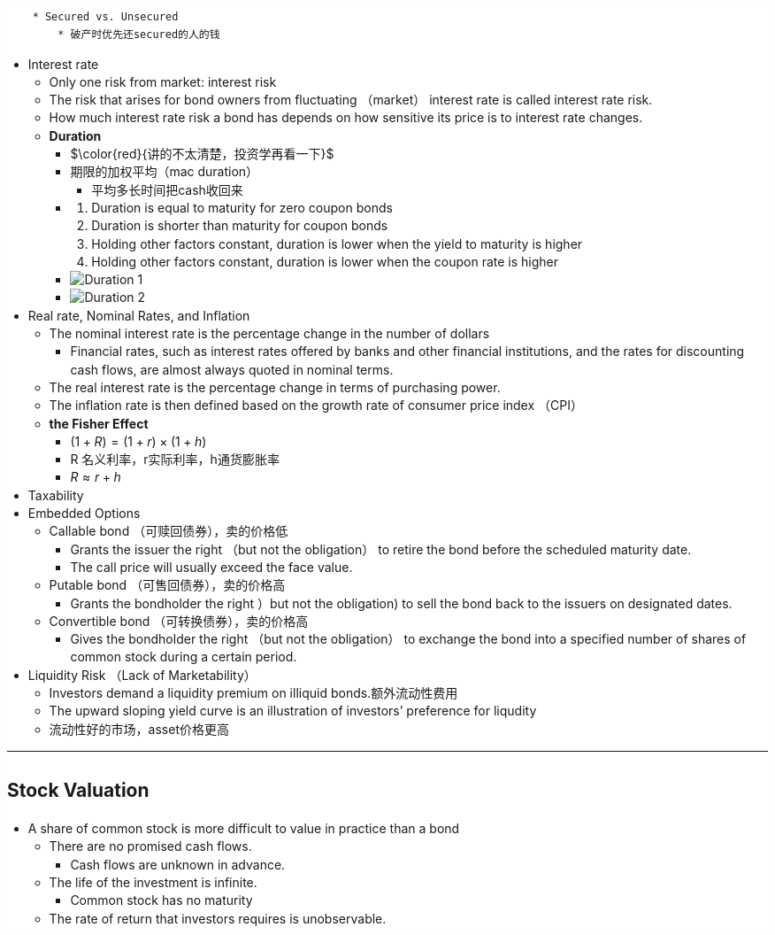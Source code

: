 		* Secured vs. Unsecured
			* 破产时优先还secured的人的钱
* Interest rate
	* Only one risk from market: interest risk
	* The risk that arises for bond owners from fluctuating （market） interest rate is called interest rate risk.
	* How much interest rate risk a bond has depends on how sensitive its price is to interest rate changes.
	* **Duration**
		* $\color{red}{讲的不太清楚，投资学再看一下}$
		* 期限的加权平均（mac duration）
			* 平均多长时间把cash收回来
		* 1. Duration is equal to maturity for zero coupon bonds 
		  2. Duration is shorter than maturity for coupon bonds
		  3. Holding other factors constant, duration is lower when the yield to maturity is higher
		  4. Holding other factors constant, duration is lower when the coupon rate is higher
		* ![Duration 1](https://cdn.jsdelivr.net/gh/ldvyyc/ImgBed/20230319193024.png)
		* ![Duration 2](https://cdn.jsdelivr.net/gh/ldvyyc/ImgBed/20230319193048.png)
* Real rate, Nominal Rates, and Inflation 
	* The nominal interest rate is the percentage change in the number of dollars
		* Financial rates, such as interest rates offered by banks and other financial institutions, and the rates for discounting cash flows, are almost always quoted in nominal terms.
	* The real interest rate is the percentage change in terms of purchasing power.
	* The inflation rate is then defined based on the growth rate of consumer price index （CPI）
	*  **the Fisher Effect**
		* $(1+R) = (1+r) \times(1+h)$
		* R 名义利率，r实际利率，h通货膨胀率
		* $R \approx r + h$
* Taxability 
* Embedded Options 
	* Callable bond （可赎回债券），卖的价格低
		* Grants the issuer the right （but not the obligation） to retire the bond before the scheduled maturity date. 
		* The call price will usually exceed the face value.
	* Putable bond （可售回债券），卖的价格高
		* Grants the bondholder the right ）but not the obligation) to sell the bond back to the issuers on designated dates.
	* Convertible bond （可转换债券），卖的价格高
		* Gives the bondholder the right （but not the obligation） to exchange the bond into a specified number of shares of common stock during a certain period.
* Liquidity Risk （Lack of Marketability）
	* Investors demand a liquidity premium on illiquid bonds.额外流动性费用
	* The upward sloping yield curve is an illustration of investors’ preference for liqudity
	* 流动性好的市场，asset价格更高

---

## Stock Valuation

* A share of common stock is more difficult to value in practice than a bond
	* There are no promised cash flows.
		* Cash flows are unknown in advance. 
	* The life of the investment is infinite.
		* Common stock has no maturity 
	* The rate of return that investors requires is unobservable.

